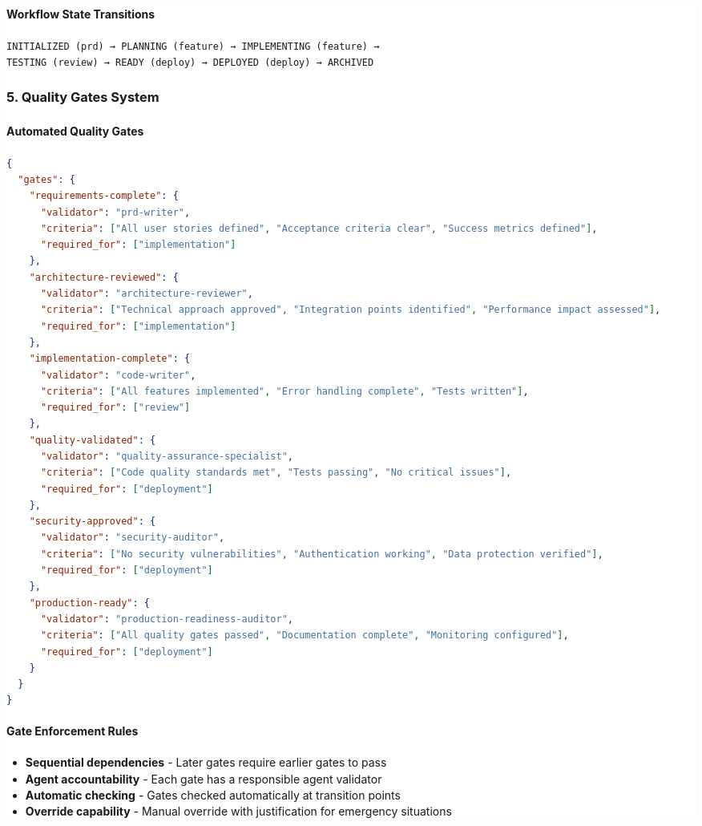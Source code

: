 #### Workflow State Transitions
```
INITIALIZED (prd) → PLANNING (feature) → IMPLEMENTING (feature) → 
TESTING (review) → READY (deploy) → DEPLOYED (deploy) → ARCHIVED
```

### 5. Quality Gates System

#### Automated Quality Gates
```json
{
  "gates": {
    "requirements-complete": {
      "validator": "prd-writer",
      "criteria": ["All user stories defined", "Acceptance criteria clear", "Success metrics defined"],
      "required_for": ["implementation"]
    },
    "architecture-reviewed": {
      "validator": "architecture-reviewer", 
      "criteria": ["Technical approach approved", "Integration points identified", "Performance impact assessed"],
      "required_for": ["implementation"]
    },
    "implementation-complete": {
      "validator": "code-writer",
      "criteria": ["All features implemented", "Error handling complete", "Tests written"],
      "required_for": ["review"]
    },
    "quality-validated": {
      "validator": "quality-assurance-specialist",
      "criteria": ["Code quality standards met", "Tests passing", "No critical issues"],
      "required_for": ["deployment"]
    },
    "security-approved": {
      "validator": "security-auditor",
      "criteria": ["No security vulnerabilities", "Authentication working", "Data protection verified"],
      "required_for": ["deployment"]
    },
    "production-ready": {
      "validator": "production-readiness-auditor",
      "criteria": ["All quality gates passed", "Documentation complete", "Monitoring configured"],
      "required_for": ["deployment"]
    }
  }
}
```

#### Gate Enforcement Rules
- **Sequential dependencies** - Later gates require earlier gates to pass
- **Agent accountability** - Each gate has a responsible agent validator
- **Automatic checking** - Gates checked automatically at transition points
- **Override capability** - Manual override with justification for emergency situations
